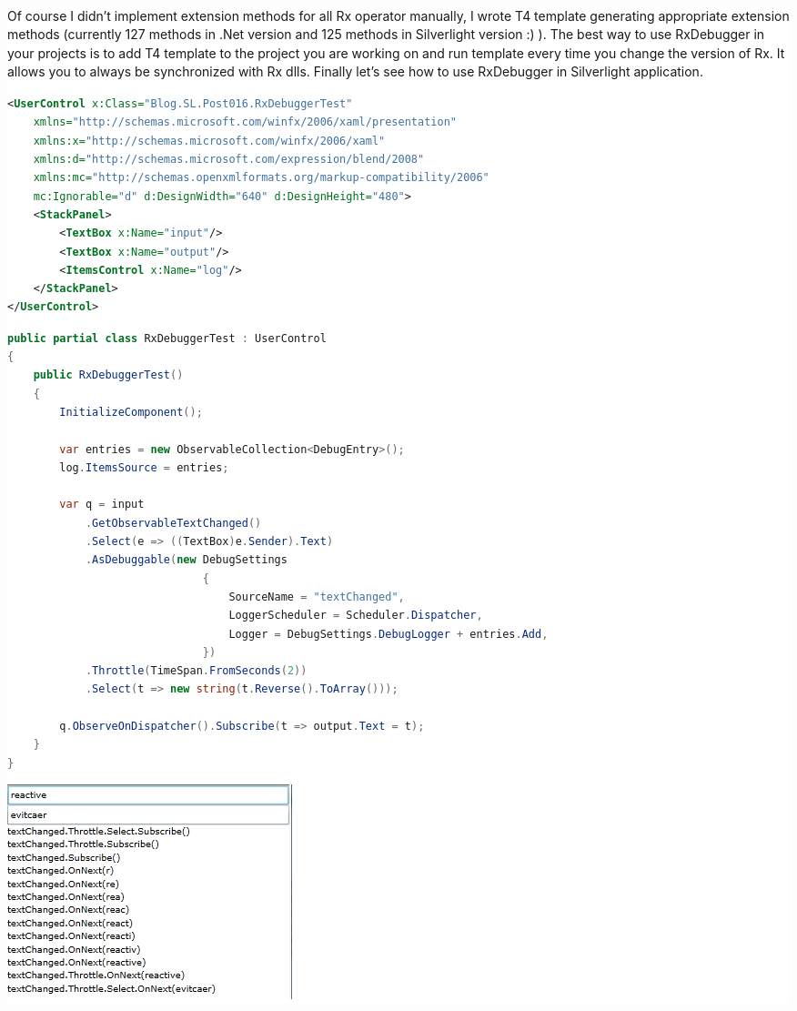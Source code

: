 Of course I didn’t implement extension methods for all Rx operator manually, I wrote T4 template generating appropriate extension methods (currently 127 methods in .Net version and 125 methods in Silverlight version :) ). The best way to use RxDebugger in your projects is to add T4 template to the project you are working on and run template every time you change the version of Rx. It allows you to always be synchronized with Rx dlls. Finally let’s see how to use RxDebugger in Silverlight application.

```xml
<UserControl x:Class="Blog.SL.Post016.RxDebuggerTest"
    xmlns="http://schemas.microsoft.com/winfx/2006/xaml/presentation" 
    xmlns:x="http://schemas.microsoft.com/winfx/2006/xaml"
    xmlns:d="http://schemas.microsoft.com/expression/blend/2008" 
    xmlns:mc="http://schemas.openxmlformats.org/markup-compatibility/2006" 
    mc:Ignorable="d" d:DesignWidth="640" d:DesignHeight="480">
    <StackPanel>
        <TextBox x:Name="input"/>
        <TextBox x:Name="output"/>
        <ItemsControl x:Name="log"/>
    </StackPanel>
</UserControl>
```


```csharp
public partial class RxDebuggerTest : UserControl
{
    public RxDebuggerTest()
    {
        InitializeComponent();

        var entries = new ObservableCollection<DebugEntry>();
        log.ItemsSource = entries;

        var q = input
            .GetObservableTextChanged()
            .Select(e => ((TextBox)e.Sender).Text)
            .AsDebuggable(new DebugSettings
                              {
                                  SourceName = "textChanged", 
                                  LoggerScheduler = Scheduler.Dispatcher, 
                                  Logger = DebugSettings.DebugLogger + entries.Add,                                      
                              })
            .Throttle(TimeSpan.FromSeconds(2))
            .Select(t => new string(t.Reverse().ToArray()));

        q.ObserveOnDispatcher().Subscribe(t => output.Text = t);
    }
}
```

![rxdebugger2](/assets/images/rxdebugger2.png)
